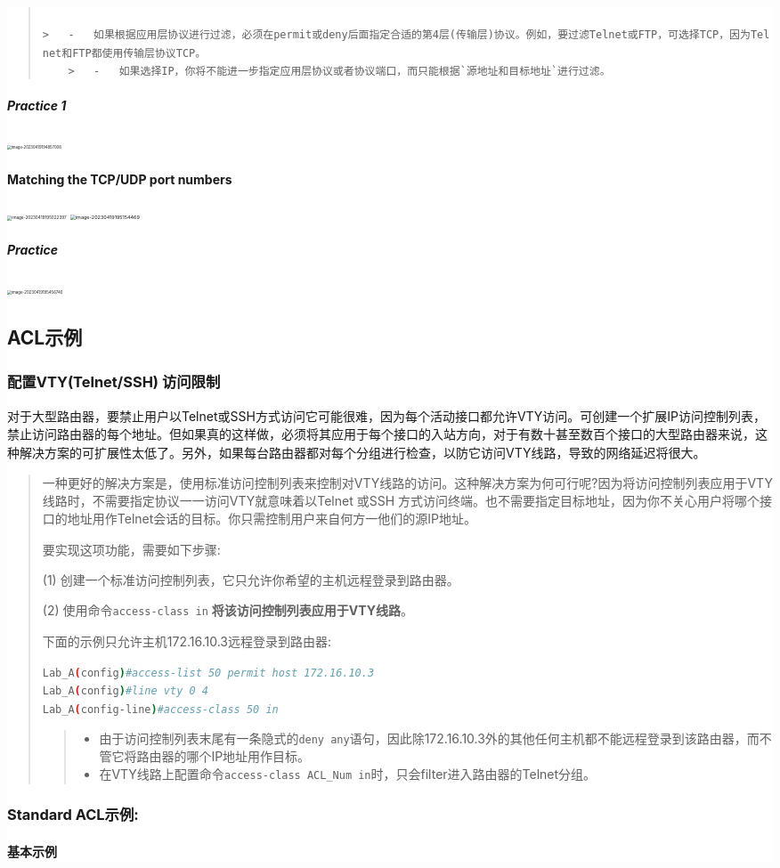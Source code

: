 >   ```
>
>   >   -   如果根据应用层协议进行过滤，必须在permit或deny后面指定合适的第4层(传输层)协议。例如，要过滤Telnet或FTP，可选择TCP，因为Telnet和FTP都使用传输层协议TCP。
>       >   -   如果选择IP，你将不能进一步指定应用层协议或者协议端口，而只能根据`源地址和目标地址`进行过滤。

##### Practice 1

<img src="https://cdn.jsdelivr.net/gh/Jonas-Wolfxin/MyPicgo/img/202304191948241.png" alt="image-20230419194857008" style="zoom:30%;" />

#### Matching the TCP/UDP port numbers

<img src="https://cdn.jsdelivr.net/gh/Jonas-Wolfxin/MyPicgo/img/202304191950690.png" alt="image-20230419195022397" style="zoom:33%;" />

<img src="https://cdn.jsdelivr.net/gh/Jonas-Wolfxin/MyPicgo/img/202304191951915.png" alt="image-20230419195154469" style="zoom:39%;" />

##### Practice

<img src="https://cdn.jsdelivr.net/gh/Jonas-Wolfxin/MyPicgo/img/202304191954066.png" alt="image-20230419195456740" style="zoom:31%;" />

## ACL示例

### 配置VTY(Telnet/SSH) 访问限制

对于大型路由器，要禁止用户以Telnet或SSH方式访问它可能很难，因为每个活动接口都允许VTY访问。可创建一个扩展IP访问控制列表，禁止访问路由器的每个地址。但如果真的这样做，必须将其应用于每个接口的入站方向，对于有数十甚至数百个接口的大型路由器来说，这种解决方案的可扩展性太低了。另外，如果每台路由器都对每个分组进行检查，以防它访问VTY线路，导致的网络延迟将很大。

>   一种更好的解决方案是，使用标准访问控制列表来控制对VTY线路的访问。这种解决方案为何可行呢?因为将访问控制列表应用于VTY线路时，不需要指定协议一一访问VTY就意味着以Telnet 或SSH 方式访问终端。也不需要指定目标地址，因为你不关心用户将哪个接口的地址用作Telnet会话的目标。你只需控制用户来自何方一他们的源IP地址。
>
>   要实现这项功能，需要如下步骤:
>
>   (1) 创建一个标准访问控制列表，它只允许你希望的主机远程登录到路由器。
>
>   (2) 使用命令`access-class in` **将该访问控制列表应用于VTY线路**。
>
>   下面的示例只允许主机172.16.10.3远程登录到路由器:
>
>   ```sh
>   Lab_A(config)#access-list 50 permit host 172.16.10.3
>   Lab_A(config)#line vty 0 4
>   Lab_A(config-line)#access-class 50 in
>   ```
>
>   >   -   由于访问控制列表末尾有一条隐式的`deny any`语句，因此除172.16.10.3外的其他任何主机都不能远程登录到该路由器，而不管它将路由器的哪个IP地址用作目标。
>   >   -   在VTY线路上配置命令`access-class ACL_Num in`时，只会filter进入路由器的Telnet分组。

### Standard ACL示例:

#### 基本示例
